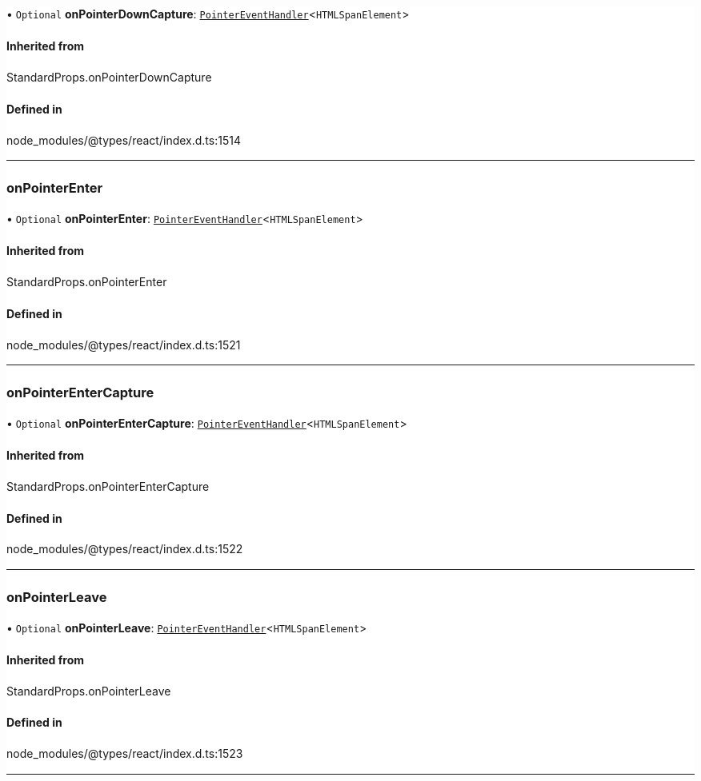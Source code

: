• `Optional` **onPointerDownCapture**: [`PointerEventHandler`](../modules/components_Container._internal_.md#pointereventhandler)<`HTMLSpanElement`\>

#### Inherited from

StandardProps.onPointerDownCapture

#### Defined in

node_modules/@types/react/index.d.ts:1514

___

### onPointerEnter

• `Optional` **onPointerEnter**: [`PointerEventHandler`](../modules/components_Container._internal_.md#pointereventhandler)<`HTMLSpanElement`\>

#### Inherited from

StandardProps.onPointerEnter

#### Defined in

node_modules/@types/react/index.d.ts:1521

___

### onPointerEnterCapture

• `Optional` **onPointerEnterCapture**: [`PointerEventHandler`](../modules/components_Container._internal_.md#pointereventhandler)<`HTMLSpanElement`\>

#### Inherited from

StandardProps.onPointerEnterCapture

#### Defined in

node_modules/@types/react/index.d.ts:1522

___

### onPointerLeave

• `Optional` **onPointerLeave**: [`PointerEventHandler`](../modules/components_Container._internal_.md#pointereventhandler)<`HTMLSpanElement`\>

#### Inherited from

StandardProps.onPointerLeave

#### Defined in

node_modules/@types/react/index.d.ts:1523

___
